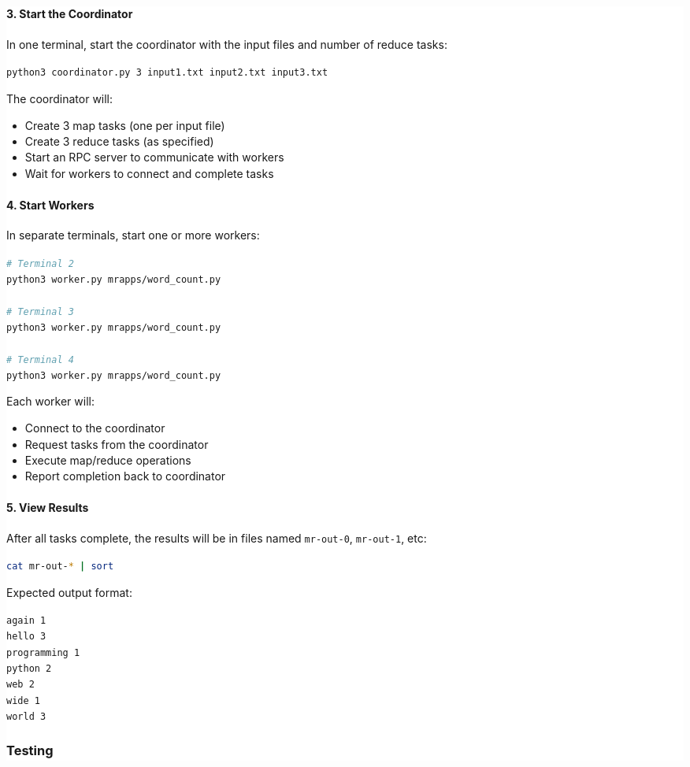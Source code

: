 #### 3. Start the Coordinator

In one terminal, start the coordinator with the input files and number of reduce tasks:

```bash
python3 coordinator.py 3 input1.txt input2.txt input3.txt
```

The coordinator will:

- Create 3 map tasks (one per input file)
- Create 3 reduce tasks (as specified)
- Start an RPC server to communicate with workers
- Wait for workers to connect and complete tasks

#### 4. Start Workers

In separate terminals, start one or more workers:

```bash
# Terminal 2
python3 worker.py mrapps/word_count.py

# Terminal 3
python3 worker.py mrapps/word_count.py

# Terminal 4
python3 worker.py mrapps/word_count.py
```

Each worker will:

- Connect to the coordinator
- Request tasks from the coordinator
- Execute map/reduce operations
- Report completion back to coordinator

#### 5. View Results

After all tasks complete, the results will be in files named `mr-out-0`, `mr-out-1`, etc:

```bash
cat mr-out-* | sort
```

Expected output format:

```
again 1
hello 3
programming 1
python 2
web 2
wide 1
world 3
```

### Testing
